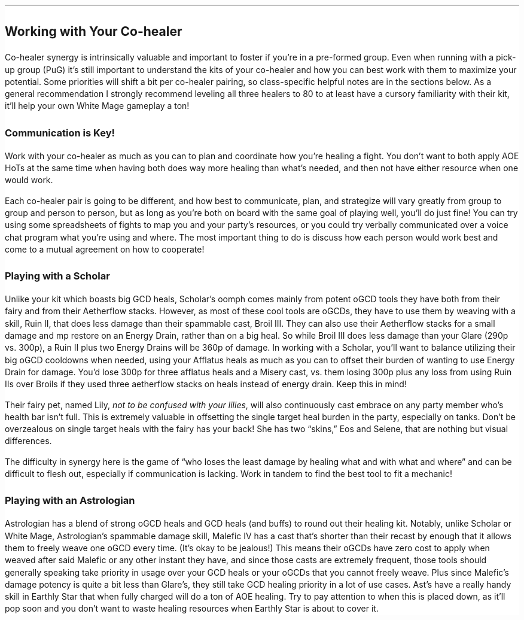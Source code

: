 
---


## Working with Your Co-healer
Co-healer synergy is intrinsically valuable and important to foster if you’re in a pre-formed group. Even when running with a pick-up group (PuG) it’s still important to understand the kits of your co-healer and how you can best work with them to maximize your potential. Some priorities will shift a bit per co-healer pairing, so class-specific helpful notes are in the sections below. As a general recommendation I strongly recommend leveling all three healers to 80 to at least have a cursory familiarity with their kit, it’ll help your own White Mage gameplay a ton!


### Communication is Key!
Work with your co-healer as much as you can to plan and coordinate how you’re healing a fight. You don’t want to both apply AOE HoTs at the same time when having both does way more healing than what’s needed, and then not have either resource when one would work.

Each co-healer pair is going to be different, and how best to communicate, plan, and strategize will vary greatly from group to group and person to person, but as long as you’re both on board with the same goal of playing well, you’ll do just fine! You can try using some spreadsheets of fights to map you and your party’s resources, or you could try verbally communicated over a voice chat program what you’re using and where. The most important thing to do is discuss how each person would work best and come to a mutual agreement on how to cooperate!


### Playing with a Scholar
Unlike your kit which boasts big GCD heals, Scholar’s oomph comes mainly from potent oGCD tools they have both from their fairy and from their Aetherflow stacks. However, as most of these cool tools are oGCDs, they have to use them by weaving with a skill, Ruin II, that does less damage than their spammable cast, Broil III. They can also use their Aetherflow stacks for a small damage and mp restore on an Energy Drain, rather than on a big heal. So while Broil III does less damage than your Glare (290p vs. 300p), a Ruin II plus two Energy Drains will be 360p of damage. In working with a Scholar, you’ll want to balance utilizing their big oGCD cooldowns when needed, using your Afflatus heals as much as you can to offset their burden of wanting to use Energy Drain for damage. You’d lose 300p for three afflatus heals and a Misery cast, vs. them losing 300p plus any loss from using Ruin IIs over Broils if they used three aetherflow stacks on heals instead of energy drain. Keep this in mind!

Their fairy pet, named Lily, *not to be confused with your lilies*, will also continuously cast embrace on any party member who’s health bar isn’t full. This is extremely valuable in offsetting the single target heal burden in the party, especially on tanks. Don’t be overzealous on single target heals with the fairy has your back! She has two “skins,” Eos and Selene, that are nothing but visual differences.

The difficulty in synergy here is the game of “who loses the least damage by healing what and with what and where” and can be difficult to flesh out, especially if communication is lacking. Work in tandem to find the best tool to fit a mechanic!


### Playing with an Astrologian
Astrologian has a blend of strong oGCD heals and GCD heals (and buffs) to round out their healing kit. Notably, unlike Scholar or White Mage, Astrologian’s spammable damage skill, Malefic IV has a cast that’s shorter than their recast by enough that it allows them to freely weave one oGCD every time. (It’s okay to be jealous!) This means their oGCDs have zero cost to apply when weaved after said Malefic or any other instant they have, and since those casts are extremely frequent, those tools should generally speaking take priority in usage over your GCD heals or your oGCDs that you cannot freely weave. Plus since Malefic’s damage potency is quite a bit less than Glare’s, they still take GCD healing priority in a lot of use cases. Ast’s have a really handy skill in Earthly Star that when fully charged will do a ton of AOE healing. Try to pay attention to when this is placed down, as it’ll pop soon and you don’t want to waste healing resources when Earthly Star is about to cover it.
